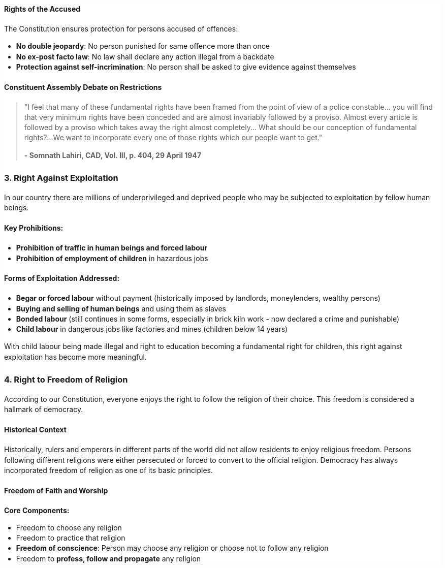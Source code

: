 #### Rights of the Accused
The Constitution ensures protection for persons accused of offences:
- **No double jeopardy**: No person punished for same offence more than once
- **No ex-post facto law**: No law shall declare any action illegal from a backdate
- **Protection against self-incrimination**: No person shall be asked to give evidence against themselves

#### Constituent Assembly Debate on Restrictions

> "I feel that many of these fundamental rights have been framed from the point of view of a police constable… you will find that very minimum rights have been conceded and are almost invariably followed by a proviso. Almost every article is followed by a proviso which takes away the right almost completely... What should be our conception of fundamental rights?...We want to incorporate every one of those rights which our people want to get."
> 
> **- Somnath Lahiri, CAD, Vol. III, p. 404, 29 April 1947**

### 3. Right Against Exploitation

In our country there are millions of underprivileged and deprived people who may be subjected to exploitation by fellow human beings.

#### Key Prohibitions:
- **Prohibition of traffic in human beings and forced labour**
- **Prohibition of employment of children** in hazardous jobs

#### Forms of Exploitation Addressed:
- **Begar or forced labour** without payment (historically imposed by landlords, moneylenders, wealthy persons)
- **Buying and selling of human beings** and using them as slaves
- **Bonded labour** (still continues in some forms, especially in brick kiln work - now declared a crime and punishable)
- **Child labour** in dangerous jobs like factories and mines (children below 14 years)

With child labour being made illegal and right to education becoming a fundamental right for children, this right against exploitation has become more meaningful.

### 4. Right to Freedom of Religion

According to our Constitution, everyone enjoys the right to follow the religion of their choice. This freedom is considered a hallmark of democracy.

#### Historical Context
Historically, rulers and emperors in different parts of the world did not allow residents to enjoy religious freedom. Persons following different religions were either persecuted or forced to convert to the official religion. Democracy has always incorporated freedom of religion as one of its basic principles.

#### Freedom of Faith and Worship
**Core Components:**
- Freedom to choose any religion
- Freedom to practice that religion
- **Freedom of conscience**: Person may choose any religion or choose not to follow any religion
- Freedom to **profess, follow and propagate** any religion
